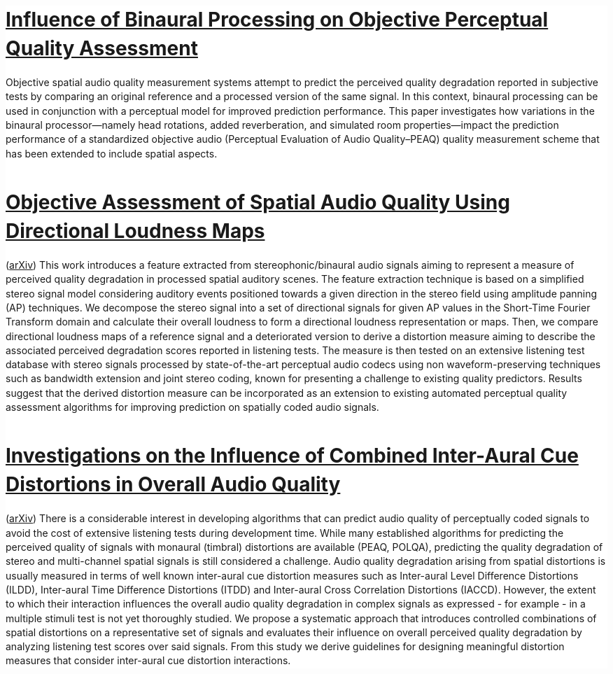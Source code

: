 # [Influence of Binaural Processing on Objective Perceptual Quality Assessment](http://www.aes.org/e-lib/browse.cfm?elib=20505)

Objective spatial audio quality measurement systems attempt to predict the perceived quality degradation reported in subjective tests by comparing an original reference and a processed version of the same signal. In this context, binaural processing can be used in conjunction with a perceptual model for improved prediction performance. This paper investigates how variations in the binaural processor—namely head rotations, added reverberation, and simulated room properties—impact the prediction performance of a standardized objective audio (Perceptual Evaluation of Audio Quality–PEAQ) quality measurement scheme that has been extended to include spatial aspects.

# [Objective Assessment of Spatial Audio Quality Using Directional Loudness Maps](https://ieeexplore.ieee.org/document/8683810)

([arXiv](http://arxiv.org/abs/2212.01451)) This work introduces a feature extracted from stereophonic/binaural audio signals aiming to represent a measure of perceived quality degradation in processed spatial auditory scenes. The feature extraction technique is based on a simplified stereo signal model considering auditory events positioned towards a given direction in the stereo field using amplitude panning (AP) techniques. We decompose the stereo signal into a set of directional signals for given AP values in the Short-Time Fourier Transform domain and calculate their overall loudness to form a directional loudness representation or maps. Then, we compare directional loudness maps of a reference signal and a deteriorated version to derive a distortion measure aiming to describe the associated perceived degradation scores reported in listening tests. The measure is then tested on an extensive listening test database with stereo signals processed by state-of-the-art perceptual audio codecs using non waveform-preserving techniques such as bandwidth extension and joint stereo coding, known for presenting a challenge to existing quality predictors. Results suggest that the derived distortion measure can be incorporated as an extension to existing automated perceptual quality assessment algorithms for improving prediction on spatially coded audio signals.

# [Investigations on the Influence of Combined Inter-Aural Cue Distortions in Overall Audio Quality](https://www.dega-akustik.de/publikationen/online-proceedings/)

([arXiv](http://arxiv.org/abs/2212.01427)) There is a considerable interest in developing algorithms that can predict audio quality of perceptually coded signals to avoid the cost of extensive listening tests during development time. While many established algorithms for predicting the perceived quality of signals with monaural (timbral) distortions are available (PEAQ, POLQA), predicting the quality degradation of stereo and multi-channel spatial signals is still considered a challenge. Audio quality degradation arising from spatial distortions is usually measured in terms of well known inter-aural cue distortion measures such as Inter-aural Level Difference Distortions (ILDD), Inter-aural Time Difference Distortions (ITDD) and Inter-aural Cross Correlation Distortions (IACCD). However, the extent to which their interaction influences the overall audio quality degradation in complex signals as expressed - for example - in a multiple stimuli test is not yet thoroughly studied. We propose a systematic approach that introduces controlled combinations of spatial distortions on a representative set of signals and evaluates their influence on overall perceived quality degradation by analyzing listening test scores over said signals. From this study we derive guidelines for designing meaningful distortion measures that consider inter-aural cue distortion interactions.
